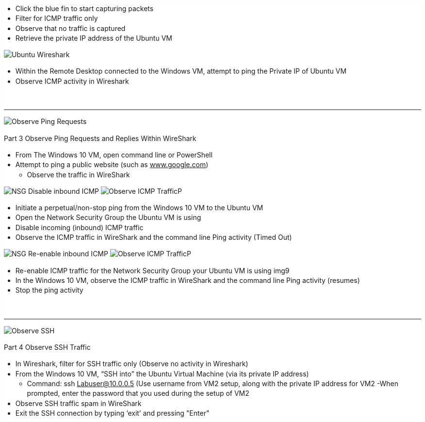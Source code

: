 - Click the blue fin to start capturing packets
- Filter for ICMP traffic only
- Observe that no traffic is captured
- Retrieve the private IP address of the Ubuntu VM
<p>
<img src="https://i.imgur.com/nAL8EJN.png" height="80%" width="80%" alt="Ubuntu Wireshark"/> 
</p>

- Within the Remote Desktop connected to the Windows VM, attempt to ping the Private IP of Ubuntu VM
- Observe ICMP activity in Wireshark 

</p>
<br /><hr>

<p>
<img src="https://i.imgur.com/bzUk8Yt.png" height="80%" width="80%" alt="Observe Ping Requests"/>
</p>
<p>
Part 3 Observe Ping Requests and Replies Within WireShark

- From The Windows 10 VM, open command line or PowerShell
- Attempt to ping a public website (such as www.google.com)
  - Observe the traffic in WireShark
<p>
<img src="https://i.imgur.com/c6UJD28.png" height="40%" width="40%" alt="NSG Disable inbound ICMP"/> <img src="https://i.imgur.com/vjzecTC.png" height="40%" width="40%" alt="Observe ICMP TrafficP"/>
</p>  
  
- Initiate a perpetual/non-stop ping from the Windows 10 VM to the Ubuntu VM
- Open the Network Security Group the Ubuntu VM is using
- Disable incoming (inbound) ICMP traffic
- Observe the ICMP traffic in WireShark and the command line Ping activity (Timed Out)

<p>
<img src="https://i.imgur.com/qevYlv6.png" height="40%" width="40%" alt="NSG Re-enable inbound ICMP"/> <img src="https://i.imgur.com/StI7tdw.png" height="40%" width="40%" alt="Observe ICMP TrafficP"/>
</p>  

- Re-enable ICMP traffic for the Network Security Group your Ubuntu VM is using img9
- In the Windows 10 VM, observe the ICMP traffic in WireShark and the command line Ping activity (resumes)
- Stop the ping activity

</p>
<br /><hr>

<p>
<img src="https://i.imgur.com/t7N8wCc.png" height="80%" width="80%" alt="Observe SSH"/>
</p>
<p>
Part 4 Observe SSH Traffic

- In Wireshark, filter for SSH traffic only (Observe no activity in Wireshark)
- From the Windows 10 VM, “SSH into” the Ubuntu Virtual Machine (via its private IP address)
  - Command: ssh Labuser@10.0.0.5 (Use username from VM2 setup, along with the private IP address for VM2
  -When prompted, enter the password that you used during the setup of VM2
- Observe SSH traffic spam in WireShark
- Exit the SSH connection by typing ‘exit’ and pressing "Enter"
